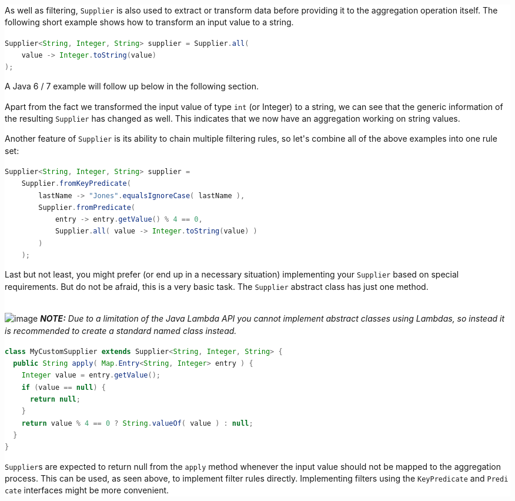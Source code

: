 As well as filtering, `Supplier` is also used to extract or transform data before providing it
to the aggregation operation itself. The following short example shows how to transform an input value to a string.
 
```java
Supplier<String, Integer, String> supplier = Supplier.all(
    value -> Integer.toString(value)
);
```

A Java 6 / 7 example will follow up below in the following section.

Apart from the fact we transformed the input value of type `int` (or Integer) to a string, we can see that the generic information
of the resulting `Supplier` has changed as well. This indicates that we now have an aggregation working on string values.

Another feature of `Supplier` is its ability to chain multiple filtering rules, so let's combine all of the
above examples into one rule set:

```java
Supplier<String, Integer, String> supplier =
    Supplier.fromKeyPredicate(
        lastName -> "Jones".equalsIgnoreCase( lastName ),
        Supplier.fromPredicate(
            entry -> entry.getValue() % 4 == 0,  
            Supplier.all( value -> Integer.toString(value) )
        )
    );
```

Last but not least, you might prefer (or end up in a necessary situation) implementing your `Supplier` based on special
requirements. But do not be afraid, this is a very basic task. The `Supplier` abstract class has just one method.
<br></br>

![image](images/NoteSmall.jpg) ***NOTE:*** *Due to a limitation of the Java Lambda API you cannot implement abstract classes using Lambdas, so instead it is
recommended to create a standard named class instead.*
 
```java
class MyCustomSupplier extends Supplier<String, Integer, String> {
  public String apply( Map.Entry<String, Integer> entry ) {
    Integer value = entry.getValue();
    if (value == null) {
      return null;
    }
    return value % 4 == 0 ? String.valueOf( value ) : null;
  }
}
```

`Supplier`s are expected to return null from the `apply` method whenever the input value should not be mapped to the aggregation
process. This can be used, as seen above, to implement filter rules directly. Implementing filters using the
`KeyPredicate` and `Predicate` interfaces might be more convenient.
